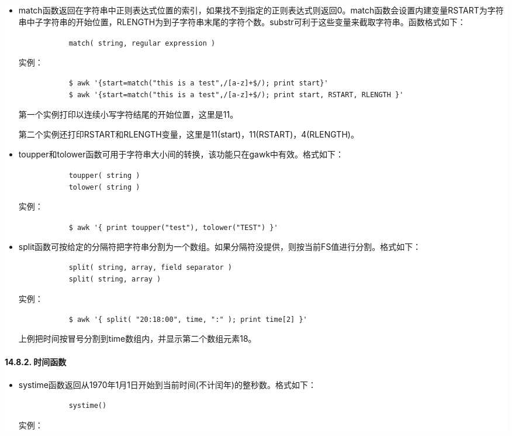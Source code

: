 *   match函数返回在字符串中正则表达式位置的索引，如果找不到指定的正则表达式则返回0。match函数会设置内建变量RSTART为字符串中子字符串的开始位置，RLENGTH为到子字符串末尾的字符个数。substr可利于这些变量来截取字符串。函数格式如下：

    ```
                match( string, regular expression )

    ```

    实例：

    ```
                $ awk '{start=match("this is a test",/[a-z]+$/); print start}'
                $ awk '{start=match("this is a test",/[a-z]+$/); print start, RSTART, RLENGTH }'

    ```

    第一个实例打印以连续小写字符结尾的开始位置，这里是11。

    第二个实例还打印RSTART和RLENGTH变量，这里是11(start)，11(RSTART)，4(RLENGTH)。

*   toupper和tolower函数可用于字符串大小间的转换，该功能只在gawk中有效。格式如下：

    ```
                toupper( string )
                tolower( string )

    ```

    实例：

    ```
                $ awk '{ print toupper("test"), tolower("TEST") }'

    ```

*   split函数可按给定的分隔符把字符串分割为一个数组。如果分隔符没提供，则按当前FS值进行分割。格式如下：

    ```
                split( string, array, field separator )
                split( string, array )

    ```

    实例：

    ```
                $ awk '{ split( "20:18:00", time, ":" ); print time[2] }'

    ```

    上例把时间按冒号分割到time数组内，并显示第二个数组元素18。

#### 14.8.2\. 时间函数

*   systime函数返回从1970年1月1日开始到当前时间(不计闰年)的整秒数。格式如下：

    ```
                systime()

    ```

    实例：

